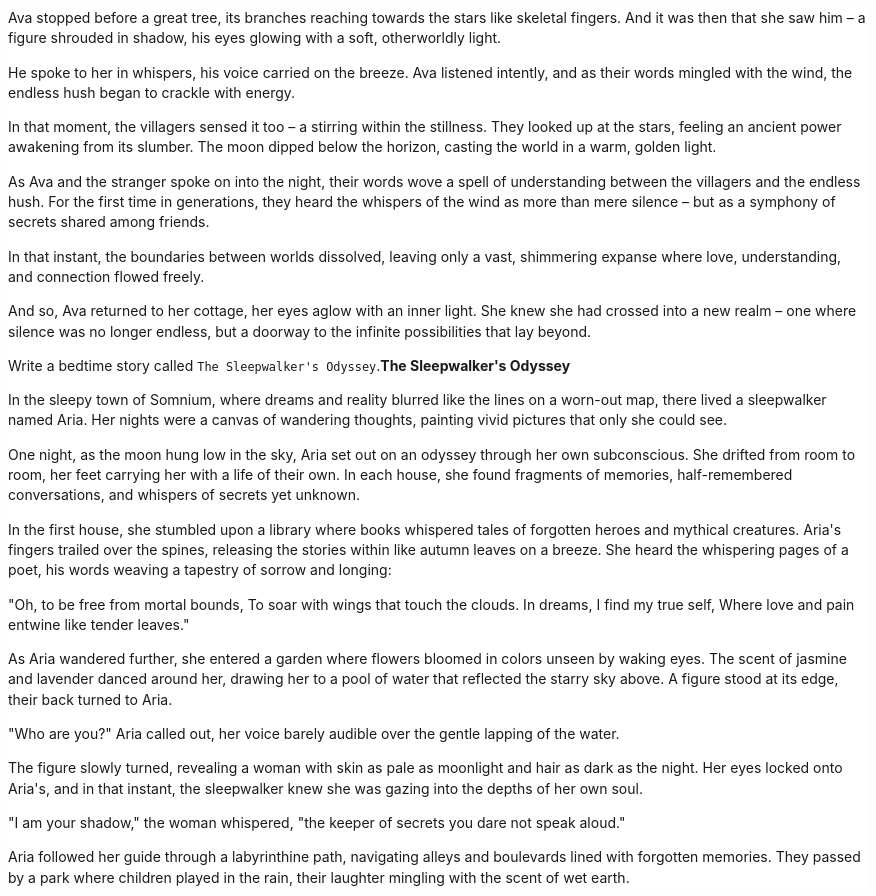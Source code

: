 Ava stopped before a great tree, its branches reaching towards the stars like skeletal fingers. And it was then that she saw him – a figure shrouded in shadow, his eyes glowing with a soft, otherworldly light.

He spoke to her in whispers, his voice carried on the breeze. Ava listened intently, and as their words mingled with the wind, the endless hush began to crackle with energy.

In that moment, the villagers sensed it too – a stirring within the stillness. They looked up at the stars, feeling an ancient power awakening from its slumber. The moon dipped below the horizon, casting the world in a warm, golden light.

As Ava and the stranger spoke on into the night, their words wove a spell of understanding between the villagers and the endless hush. For the first time in generations, they heard the whispers of the wind as more than mere silence – but as a symphony of secrets shared among friends.

In that instant, the boundaries between worlds dissolved, leaving only a vast, shimmering expanse where love, understanding, and connection flowed freely.

And so, Ava returned to her cottage, her eyes aglow with an inner light. She knew she had crossed into a new realm – one where silence was no longer endless, but a doorway to the infinite possibilities that lay beyond.<end>

Write a bedtime story called `The Sleepwalker's Odyssey`.<start>**The Sleepwalker's Odyssey**

In the sleepy town of Somnium, where dreams and reality blurred like the lines on a worn-out map, there lived a sleepwalker named Aria. Her nights were a canvas of wandering thoughts, painting vivid pictures that only she could see.

One night, as the moon hung low in the sky, Aria set out on an odyssey through her own subconscious. She drifted from room to room, her feet carrying her with a life of their own. In each house, she found fragments of memories, half-remembered conversations, and whispers of secrets yet unknown.

In the first house, she stumbled upon a library where books whispered tales of forgotten heroes and mythical creatures. Aria's fingers trailed over the spines, releasing the stories within like autumn leaves on a breeze. She heard the whispering pages of a poet, his words weaving a tapestry of sorrow and longing:

"Oh, to be free from mortal bounds,
To soar with wings that touch the clouds.
In dreams, I find my true self,
Where love and pain entwine like tender leaves."

As Aria wandered further, she entered a garden where flowers bloomed in colors unseen by waking eyes. The scent of jasmine and lavender danced around her, drawing her to a pool of water that reflected the starry sky above. A figure stood at its edge, their back turned to Aria.

"Who are you?" Aria called out, her voice barely audible over the gentle lapping of the water.

The figure slowly turned, revealing a woman with skin as pale as moonlight and hair as dark as the night. Her eyes locked onto Aria's, and in that instant, the sleepwalker knew she was gazing into the depths of her own soul.

"I am your shadow," the woman whispered, "the keeper of secrets you dare not speak aloud."

Aria followed her guide through a labyrinthine path, navigating alleys and boulevards lined with forgotten memories. They passed by a park where children played in the rain, their laughter mingling with the scent of wet earth.
